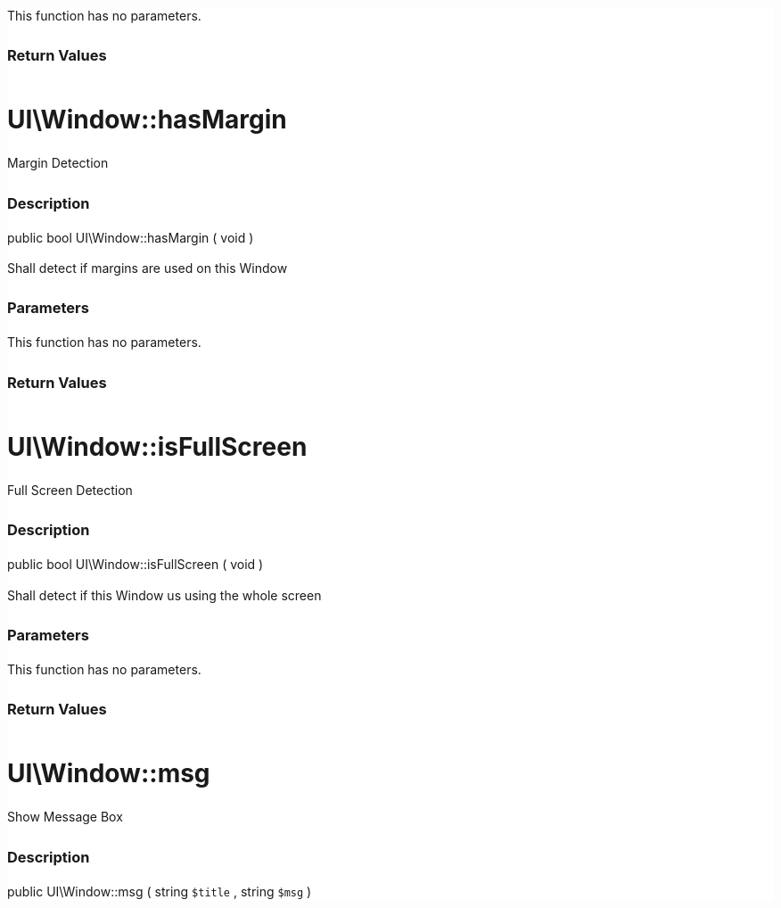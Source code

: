 This function has no parameters.

### Return Values

UI\\Window::hasMargin
=====================

Margin Detection

### Description

<span class="modifier">public</span> <span class="type">bool</span>
<span class="methodname">UI\\Window::hasMargin</span> ( <span
class="methodparam">void</span> )

Shall detect if margins are used on this Window

### Parameters

This function has no parameters.

### Return Values

UI\\Window::isFullScreen
========================

Full Screen Detection

### Description

<span class="modifier">public</span> <span class="type">bool</span>
<span class="methodname">UI\\Window::isFullScreen</span> ( <span
class="methodparam">void</span> )

Shall detect if this Window us using the whole screen

### Parameters

This function has no parameters.

### Return Values

UI\\Window::msg
===============

Show Message Box

### Description

<span class="modifier">public</span> <span
class="methodname">UI\\Window::msg</span> ( <span
class="methodparam"><span class="type">string</span> `$title`</span> ,
<span class="methodparam"><span class="type">string</span> `$msg`</span>
)

